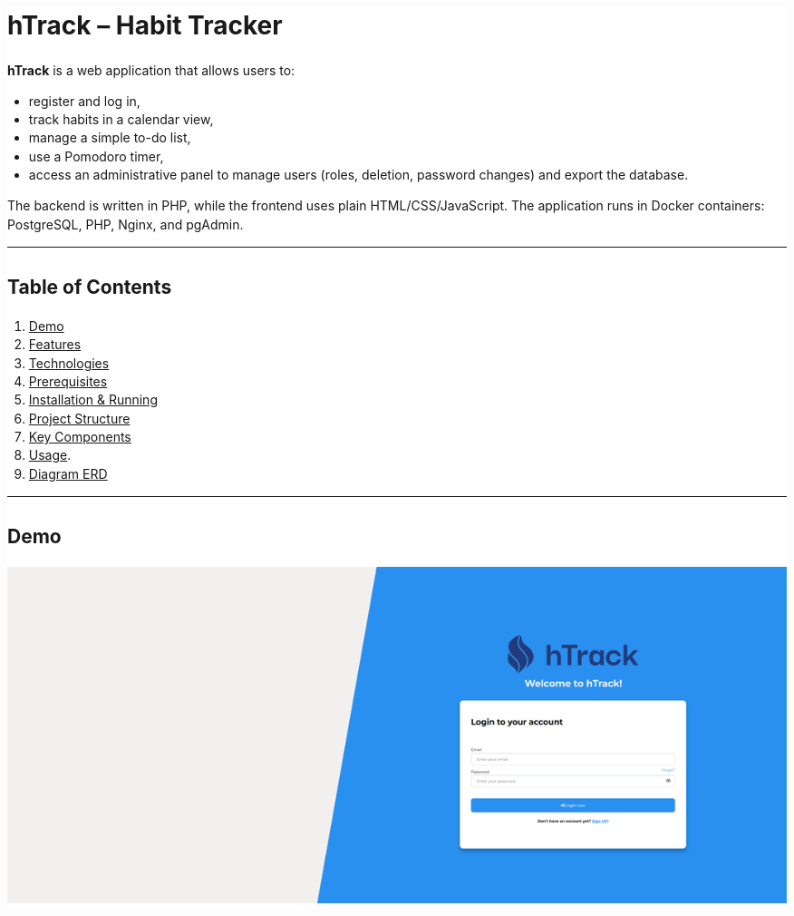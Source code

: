 # hTrack – Habit Tracker

**hTrack** is a web application that allows users to:
- register and log in,
- track habits in a calendar view,
- manage a simple to-do list,
- use a Pomodoro timer,
- access an administrative panel to manage users (roles, deletion, password changes) and export the database.

The backend is written in PHP, while the frontend uses plain HTML/CSS/JavaScript. The application runs in Docker containers: PostgreSQL, PHP, Nginx, and pgAdmin.

---

## Table of Contents

1. [Demo](#demo)
2. [Features](#features)  
3. [Technologies](#technologies)  
4. [Prerequisites](#prerequisites)  
5. [Installation & Running](#installation--running)  
6. [Project Structure](#project-structure)  
7. [Key Components](#key-components)  
8. [Usage](#usage).
9. [Diagram ERD](#diagram-erd)

---

## Demo 
![Login page](https://github.com/Piti3/wdpai-2025/blob/main/xscreenshots/web-login-page.png?raw=true)